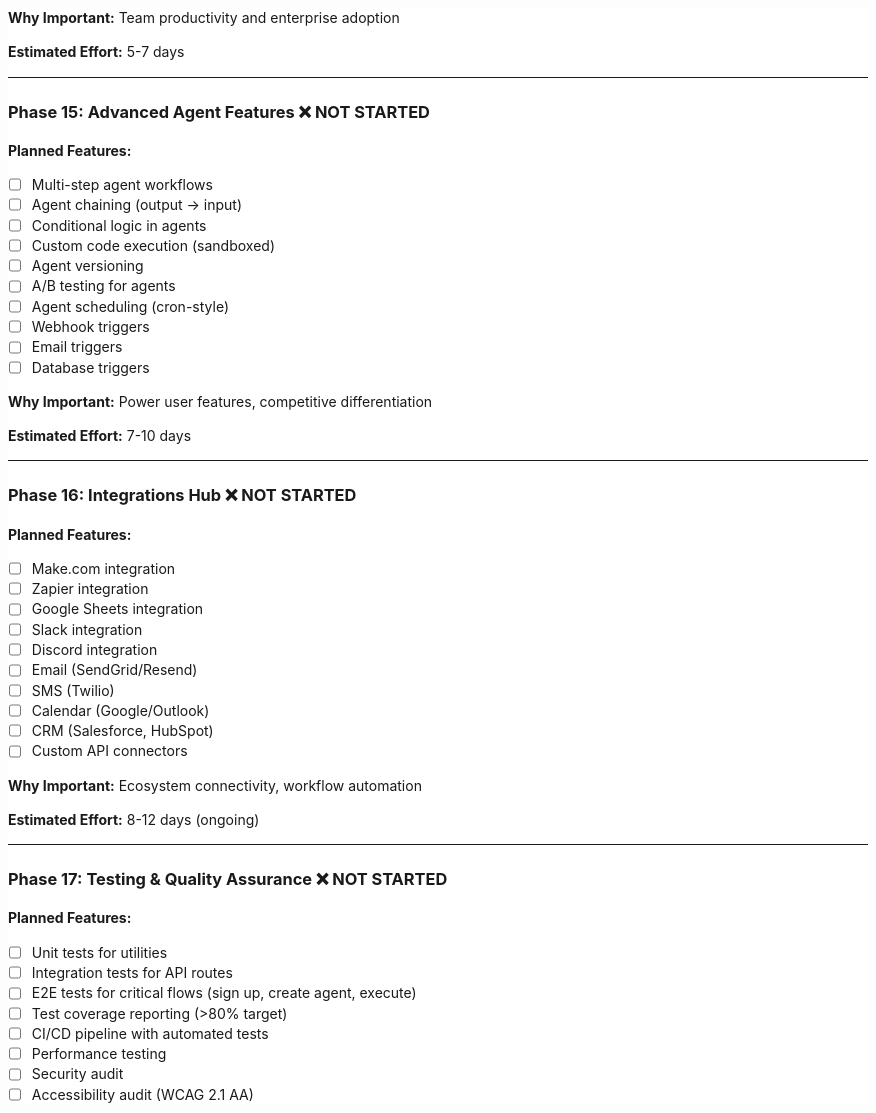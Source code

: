 **Why Important:** Team productivity and enterprise adoption

**Estimated Effort:** 5-7 days

---

### **Phase 15: Advanced Agent Features** ❌ NOT STARTED
**Planned Features:**
- [ ] Multi-step agent workflows
- [ ] Agent chaining (output → input)
- [ ] Conditional logic in agents
- [ ] Custom code execution (sandboxed)
- [ ] Agent versioning
- [ ] A/B testing for agents
- [ ] Agent scheduling (cron-style)
- [ ] Webhook triggers
- [ ] Email triggers
- [ ] Database triggers

**Why Important:** Power user features, competitive differentiation

**Estimated Effort:** 7-10 days

---

### **Phase 16: Integrations Hub** ❌ NOT STARTED
**Planned Features:**
- [ ] Make.com integration
- [ ] Zapier integration
- [ ] Google Sheets integration
- [ ] Slack integration
- [ ] Discord integration
- [ ] Email (SendGrid/Resend)
- [ ] SMS (Twilio)
- [ ] Calendar (Google/Outlook)
- [ ] CRM (Salesforce, HubSpot)
- [ ] Custom API connectors

**Why Important:** Ecosystem connectivity, workflow automation

**Estimated Effort:** 8-12 days (ongoing)

---

### **Phase 17: Testing & Quality Assurance** ❌ NOT STARTED
**Planned Features:**
- [ ] Unit tests for utilities
- [ ] Integration tests for API routes
- [ ] E2E tests for critical flows (sign up, create agent, execute)
- [ ] Test coverage reporting (>80% target)
- [ ] CI/CD pipeline with automated tests
- [ ] Performance testing
- [ ] Security audit
- [ ] Accessibility audit (WCAG 2.1 AA)

